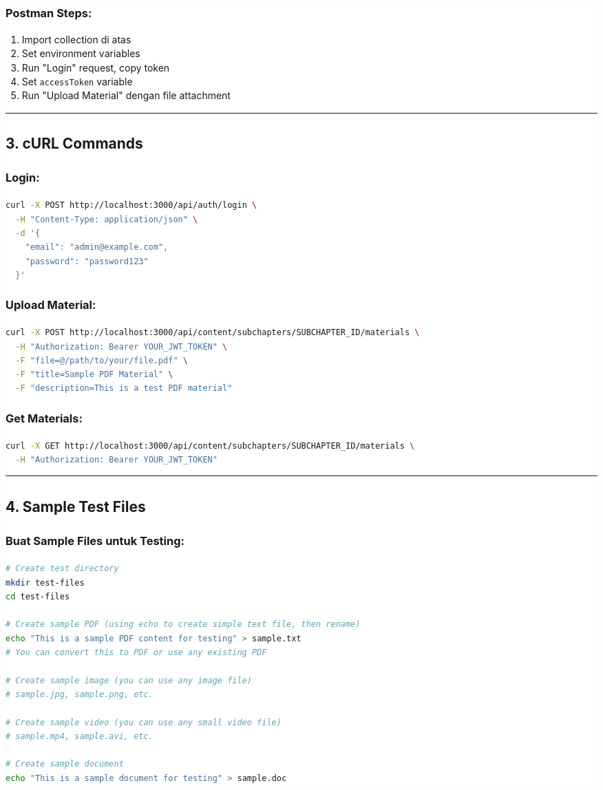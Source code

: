
### Postman Steps:

1. Import collection di atas
2. Set environment variables
3. Run "Login" request, copy token
4. Set `accessToken` variable
5. Run "Upload Material" dengan file attachment

---

## 3. **cURL Commands**

### Login:

```bash
curl -X POST http://localhost:3000/api/auth/login \
  -H "Content-Type: application/json" \
  -d '{
    "email": "admin@example.com",
    "password": "password123"
  }'
```

### Upload Material:

```bash
curl -X POST http://localhost:3000/api/content/subchapters/SUBCHAPTER_ID/materials \
  -H "Authorization: Bearer YOUR_JWT_TOKEN" \
  -F "file=@/path/to/your/file.pdf" \
  -F "title=Sample PDF Material" \
  -F "description=This is a test PDF material"
```

### Get Materials:

```bash
curl -X GET http://localhost:3000/api/content/subchapters/SUBCHAPTER_ID/materials \
  -H "Authorization: Bearer YOUR_JWT_TOKEN"
```

---

## 4. **Sample Test Files**

### Buat Sample Files untuk Testing:

```bash
# Create test directory
mkdir test-files
cd test-files

# Create sample PDF (using echo to create simple text file, then rename)
echo "This is a sample PDF content for testing" > sample.txt
# You can convert this to PDF or use any existing PDF

# Create sample image (you can use any image file)
# sample.jpg, sample.png, etc.

# Create sample video (you can use any small video file)
# sample.mp4, sample.avi, etc.

# Create sample document
echo "This is a sample document for testing" > sample.doc
```
